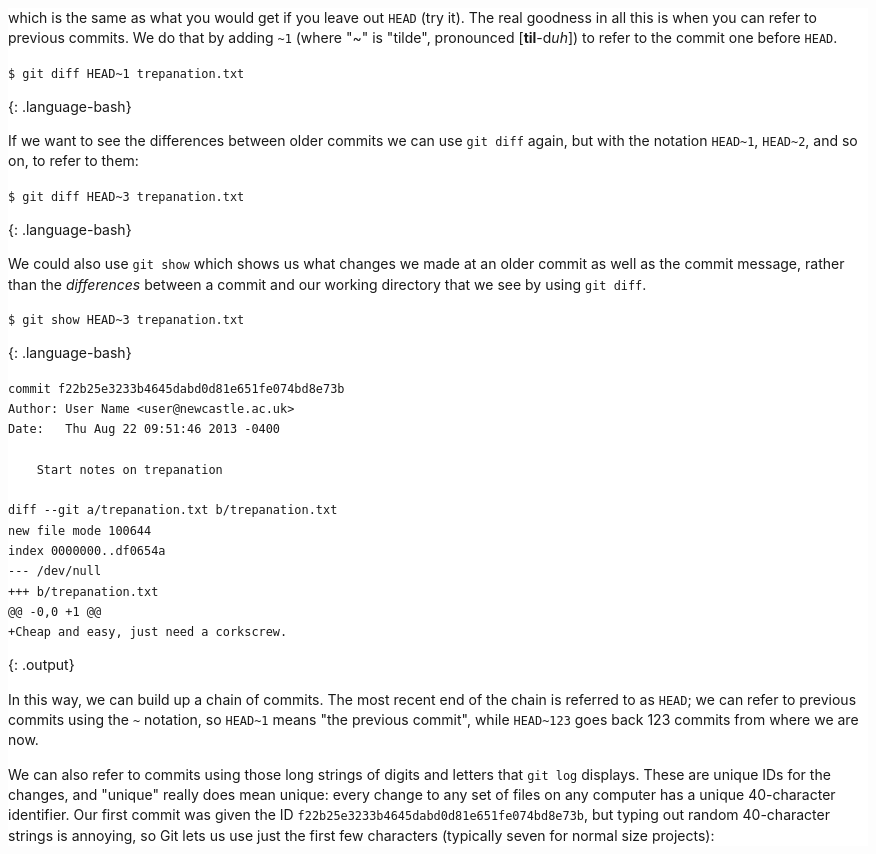 which is the same as what you would get if you leave out `HEAD` (try it).  The
real goodness in all this is when you can refer to previous commits.  We do
that by adding `~1` 
(where "~" is "tilde", pronounced [**til**-d*uh*]) 
to refer to the commit one before `HEAD`.

~~~
$ git diff HEAD~1 trepanation.txt
~~~
{: .language-bash}

If we want to see the differences between older commits we can use `git diff`
again, but with the notation `HEAD~1`, `HEAD~2`, and so on, to refer to them:


~~~
$ git diff HEAD~3 trepanation.txt
~~~
{: .language-bash}


We could also use `git show` which shows us what changes we made at an older commit as 
well as the commit message, rather than the _differences_ between a commit and our 
working directory that we see by using `git diff`.

~~~
$ git show HEAD~3 trepanation.txt
~~~
{: .language-bash}

~~~
commit f22b25e3233b4645dabd0d81e651fe074bd8e73b
Author: User Name <user@newcastle.ac.uk>
Date:   Thu Aug 22 09:51:46 2013 -0400

    Start notes on trepanation

diff --git a/trepanation.txt b/trepanation.txt
new file mode 100644
index 0000000..df0654a
--- /dev/null
+++ b/trepanation.txt
@@ -0,0 +1 @@
+Cheap and easy, just need a corkscrew.
~~~
{: .output}

In this way,
we can build up a chain of commits.
The most recent end of the chain is referred to as `HEAD`;
we can refer to previous commits using the `~` notation,
so `HEAD~1`
means "the previous commit",
while `HEAD~123` goes back 123 commits from where we are now.

We can also refer to commits using
those long strings of digits and letters
that `git log` displays.
These are unique IDs for the changes,
and "unique" really does mean unique:
every change to any set of files on any computer
has a unique 40-character identifier.
Our first commit was given the ID
`f22b25e3233b4645dabd0d81e651fe074bd8e73b`,
but typing out random 40-character strings is annoying,
so Git lets us use just the first few characters (typically seven for normal size projects):
